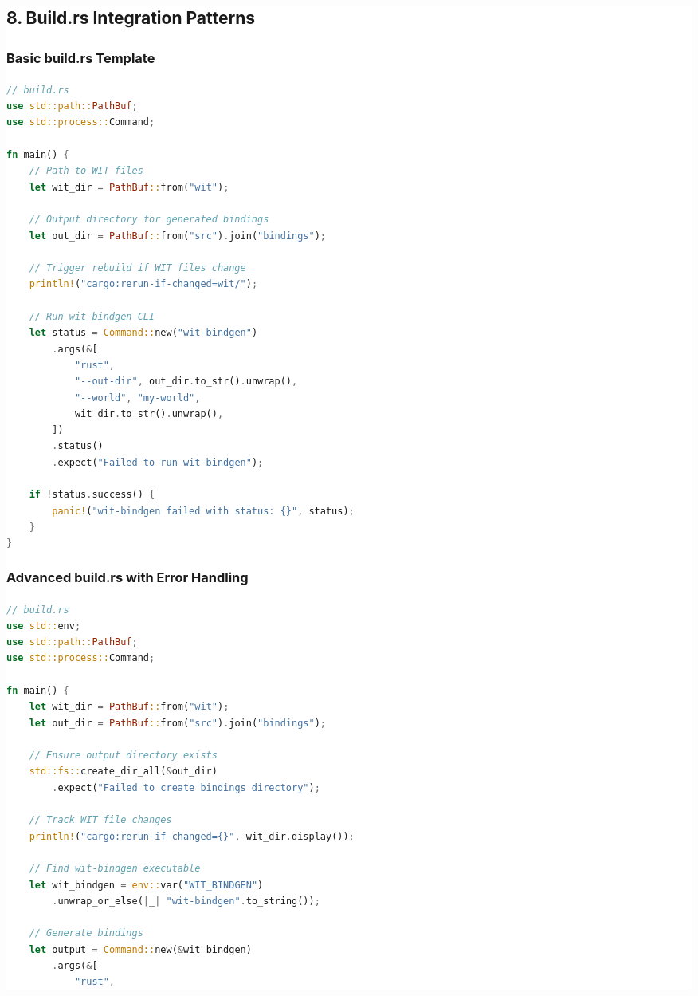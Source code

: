 ## 8. Build.rs Integration Patterns

### Basic build.rs Template

```rust
// build.rs
use std::path::PathBuf;
use std::process::Command;

fn main() {
    // Path to WIT files
    let wit_dir = PathBuf::from("wit");
    
    // Output directory for generated bindings
    let out_dir = PathBuf::from("src").join("bindings");
    
    // Trigger rebuild if WIT files change
    println!("cargo:rerun-if-changed=wit/");
    
    // Run wit-bindgen CLI
    let status = Command::new("wit-bindgen")
        .args(&[
            "rust",
            "--out-dir", out_dir.to_str().unwrap(),
            "--world", "my-world",
            wit_dir.to_str().unwrap(),
        ])
        .status()
        .expect("Failed to run wit-bindgen");
    
    if !status.success() {
        panic!("wit-bindgen failed with status: {}", status);
    }
}
```

### Advanced build.rs with Error Handling

```rust
// build.rs
use std::env;
use std::path::PathBuf;
use std::process::Command;

fn main() {
    let wit_dir = PathBuf::from("wit");
    let out_dir = PathBuf::from("src").join("bindings");
    
    // Ensure output directory exists
    std::fs::create_dir_all(&out_dir)
        .expect("Failed to create bindings directory");
    
    // Track WIT file changes
    println!("cargo:rerun-if-changed={}", wit_dir.display());
    
    // Find wit-bindgen executable
    let wit_bindgen = env::var("WIT_BINDGEN")
        .unwrap_or_else(|_| "wit-bindgen".to_string());
    
    // Generate bindings
    let output = Command::new(&wit_bindgen)
        .args(&[
            "rust",
```